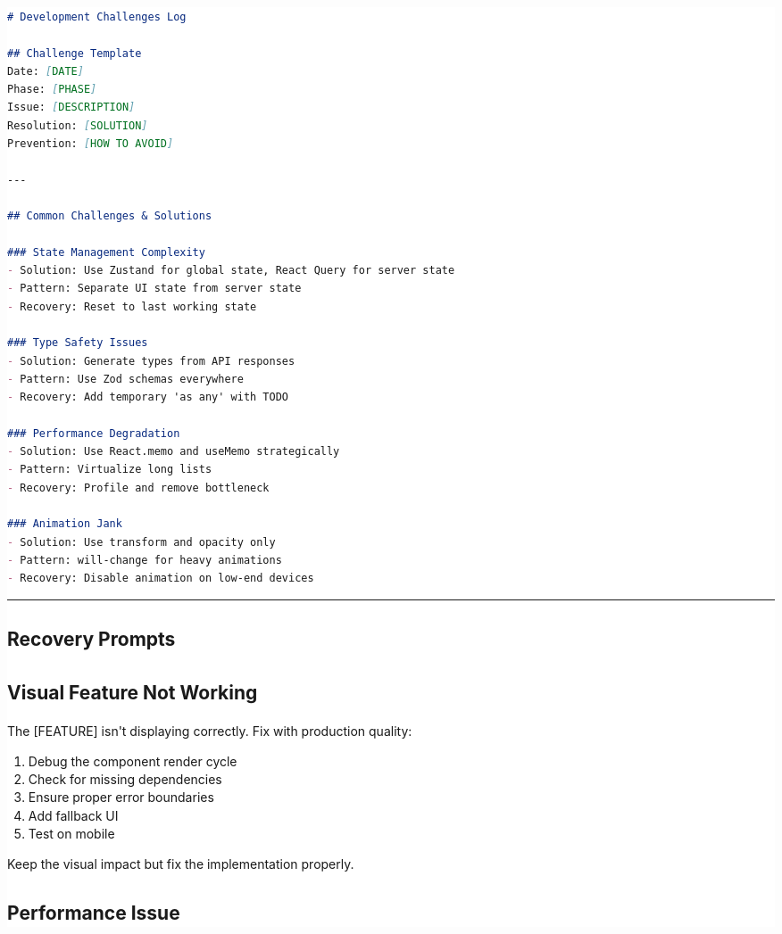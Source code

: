 ```markdown
# Development Challenges Log

## Challenge Template
Date: [DATE]
Phase: [PHASE]
Issue: [DESCRIPTION]
Resolution: [SOLUTION]
Prevention: [HOW TO AVOID]

---

## Common Challenges & Solutions

### State Management Complexity
- Solution: Use Zustand for global state, React Query for server state
- Pattern: Separate UI state from server state
- Recovery: Reset to last working state

### Type Safety Issues  
- Solution: Generate types from API responses
- Pattern: Use Zod schemas everywhere
- Recovery: Add temporary 'as any' with TODO

### Performance Degradation
- Solution: Use React.memo and useMemo strategically
- Pattern: Virtualize long lists
- Recovery: Profile and remove bottleneck

### Animation Jank
- Solution: Use transform and opacity only
- Pattern: will-change for heavy animations
- Recovery: Disable animation on low-end devices
```

---

## Recovery Prompts

## Visual Feature Not Working

The [FEATURE] isn't displaying correctly. Fix with production quality:

1. Debug the component render cycle
2. Check for missing dependencies
3. Ensure proper error boundaries
4. Add fallback UI
5. Test on mobile

Keep the visual impact but fix the implementation properly.


## Performance Issue
